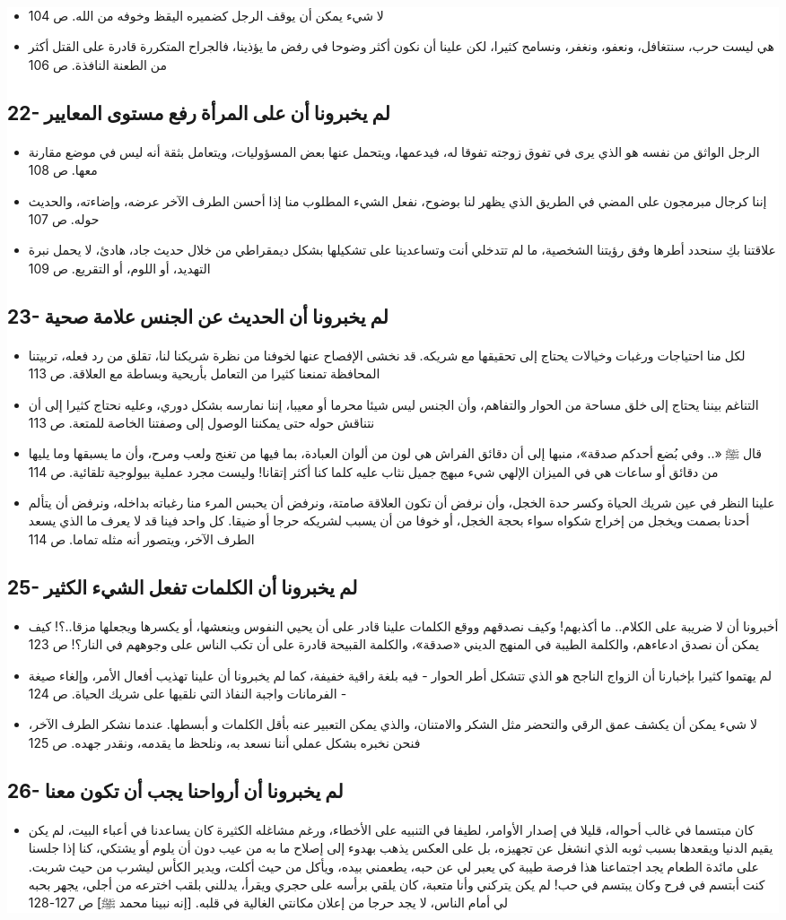 - لا شيء يمكن أن يوقف الرجل كضميره اليقظ وخوفه من الله. ص 104  
  
- هي ليست حرب، سنتغافل، ونعفو، ونغفر، ونسامح كثيرا، لكن علينا أن نكون أكثر وضوحا في رفض ما يؤذينا، فالجراح المتكررة قادرة على القتل أكثر من الطعنة النافذة. ص 106  
  
## 22- لم يخبرونا أن على المرأة رفع مستوى المعايير  
  
- الرجل الواثق من نفسه هو الذي يرى في تفوق زوجته تفوقا له، فيدعمها، ويتحمل عنها بعض المسؤوليات، ويتعامل بثقة أنه ليس في موضع مقارنة معها. ص 108  
  
- إننا كرجال مبرمجون على المضي في الطريق الذي يظهر لنا بوضوح، نفعل الشيء المطلوب منا إذا أحسن الطرف الآخر عرضه، وإضاءته، والحديث حوله. ص 107  
  
- علاقتنا بكِ سنحدد أطرها وفق رؤيتنا الشخصية، ما لم تتدخلي أنت وتساعدينا على تشكيلها بشكل ديمقراطي من خلال حديث جاد، هادئ، لا يحمل نبرة التهديد، أو اللوم، أو التقريع. ص 109  
  
## 23- لم يخبرونا أن الحديث عن الجنس علامة صحية  
  
- لكل منا احتياجات ورغبات وخیالات يحتاج إلى تحقيقها مع شریکه. قد نخشى الإفصاح عنها لخوفنا من نظرة شريكنا لنا، تقلق من رد فعله، تربيتنا المحافظة تمنعنا كثيرا من التعامل بأريحية وبساطة مع العلاقة. ص 113  
  
- التناغم بيننا يحتاج إلى خلق مساحة من الحوار والتفاهم، وأن الجنس ليس شيئا محرما أو معيبا، إننا نمارسه بشكل دوري، وعليه نحتاج كثيرا إلى أن نتناقش حوله حتى يمكننا الوصول إلى وصفتنا الخاصة للمتعة. ص 113  
  
- قال ﷺ «.. وفي بُضع أحدكم صدقة»، منبها إلى أن دقائق الفراش هي لون من ألوان العبادة، بما فيها من تغنج ولعب ومرح، وأن ما يسبقها وما يليها من دقائق أو ساعات هي في الميزان الإلهي شيء مبهج جمیل نثاب عليه كلما كنا أكثر إتقانا! وليست مجرد عملية بيولوجية تلقائية. ص 114  
  
- علينا النظر في عين شريك الحياة وكسر حدة الخجل، وأن نرفض أن تكون العلاقة صامتة، ونرفض أن يحبس المرء منا رغباته بداخله، ونرفض أن يتألم أحدنا بصمت ويخجل من إخراج شكواه سواء بحجة الخجل، أو خوفا من أن يسبب لشريکه حرجا أو ضيقا. كل واحد فينا قد لا يعرف ما الذي يسعد الطرف الآخر، ويتصور أنه مثله تماما. ص 114  
  
## 25- لم يخبرونا أن الكلمات تفعل الشيء الكثير  
  
- أخبرونا أن لا ضريبة على الكلام.. ما أكذبهم! وكيف نصدقهم ووقع الكلمات علينا قادر على أن يحيي النفوس وينعشها، أو يكسرها ويجعلها مزقا..؟! كيف يمكن أن نصدق ادعاءهم، والكلمة الطيبة في المنهج الديني «صدقة»، والكلمة القبيحة قادرة على أن تكب الناس على وجوههم في النار؟! ص 123  
  
- لم يهتموا كثيرا بإخبارنا أن الزواج الناجح هو الذي تتشكل أطر الحوار - فيه بلغة راقية خفيفة، كما لم يخبرونا أن علينا تهذيب أفعال الأمر، وإلغاء صيغة - الفرمانات واجبة النفاذ التي نلقيها على شريك الحياة. ص 124  
  
- لا شيء يمكن أن يكشف عمق الرقي والتحضر مثل الشكر والامتنان، والذي يمكن التعبير عنه بأقل الكلمات و أبسطها. عندما نشكر الطرف الآخر، فنحن نخبره بشكل عملي أننا نسعد به، ونلحظ ما يقدمه، ونقدر جهده. ص 125  
  
## 26- لم يخبرونا أن أرواحنا يجب أن تكون معنا  
  
- كان مبتسما في غالب أحواله، قليلا في إصدار الأوامر، لطيفا في التنبيه على الأخطاء، ورغم مشاغله الكثيرة كان يساعدنا في أعباء البيت، لم يكن يقيم الدنيا ويقعدها بسبب ثوبه الذي انشغل عن تجهيزه، بل على العكس يذهب بهدوء إلى إصلاح ما به من عيب دون أن يلوم أو يشتكي، كنا إذا جلسنا على مائدة الطعام يجد اجتماعنا هذا فرصة طيبة كي يعبر لي عن حبه، يطعمني بيده، ويأكل من حيث أكلت، ويدير الكأس ليشرب من حيث شربت. كنت أبتسم في فرح وكان يبتسم في حب! لم يكن يتركني وأنا متعبة، كان يلقي برأسه على حجري ويقرأ، يدللني بلقب اخترعه من أجلي، يجهر بحبه لي أمام الناس، لا يجد حرجا من إعلان مكانتي الغالية في قلبه. [إنه نبينا محمد ﷺ] ص 127-128  
  